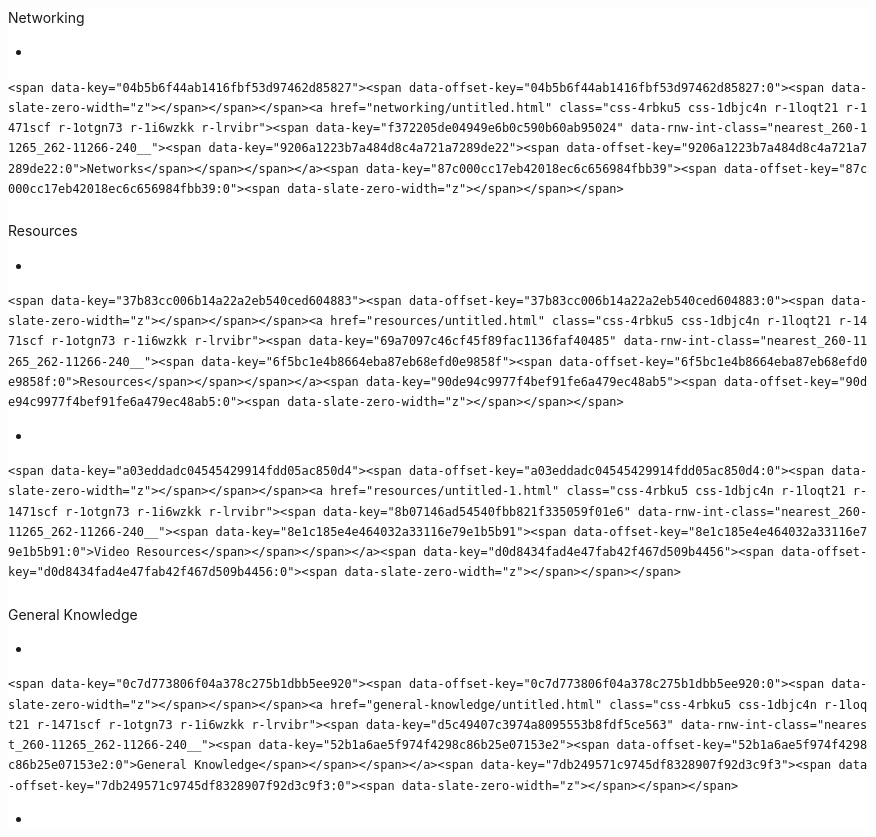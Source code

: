 ### 

<span data-key="19ad580556ff4583a1b7de8289619e52"><span data-offset-key="19ad580556ff4583a1b7de8289619e52:0">Networking</span></span>

-   

    <span data-key="04b5b6f44ab1416fbf53d97462d85827"><span data-offset-key="04b5b6f44ab1416fbf53d97462d85827:0"><span data-slate-zero-width="z">​</span></span></span><a href="networking/untitled.html" class="css-4rbku5 css-1dbjc4n r-1loqt21 r-1471scf r-1otgn73 r-1i6wzkk r-lrvibr"><span data-key="f372205de04949e6b0c590b60ab95024" data-rnw-int-class="nearest_260-11265_262-11266-240__"><span data-key="9206a1223b7a484d8c4a721a7289de22"><span data-offset-key="9206a1223b7a484d8c4a721a7289de22:0">Networks</span></span></span></a><span data-key="87c000cc17eb42018ec6c656984fbb39"><span data-offset-key="87c000cc17eb42018ec6c656984fbb39:0"><span data-slate-zero-width="z">​</span></span></span>

### 

<span data-key="b82fdb484b814a758eaab6372b557280"><span data-offset-key="b82fdb484b814a758eaab6372b557280:0">Resources</span></span>

-   

    <span data-key="37b83cc006b14a22a2eb540ced604883"><span data-offset-key="37b83cc006b14a22a2eb540ced604883:0"><span data-slate-zero-width="z">​</span></span></span><a href="resources/untitled.html" class="css-4rbku5 css-1dbjc4n r-1loqt21 r-1471scf r-1otgn73 r-1i6wzkk r-lrvibr"><span data-key="69a7097c46cf45f89fac1136faf40485" data-rnw-int-class="nearest_260-11265_262-11266-240__"><span data-key="6f5bc1e4b8664eba87eb68efd0e9858f"><span data-offset-key="6f5bc1e4b8664eba87eb68efd0e9858f:0">Resources</span></span></span></a><span data-key="90de94c9977f4bef91fe6a479ec48ab5"><span data-offset-key="90de94c9977f4bef91fe6a479ec48ab5:0"><span data-slate-zero-width="z">​</span></span></span>

-   

    <span data-key="a03eddadc04545429914fdd05ac850d4"><span data-offset-key="a03eddadc04545429914fdd05ac850d4:0"><span data-slate-zero-width="z">​</span></span></span><a href="resources/untitled-1.html" class="css-4rbku5 css-1dbjc4n r-1loqt21 r-1471scf r-1otgn73 r-1i6wzkk r-lrvibr"><span data-key="8b07146ad54540fbb821f335059f01e6" data-rnw-int-class="nearest_260-11265_262-11266-240__"><span data-key="8e1c185e4e464032a33116e79e1b5b91"><span data-offset-key="8e1c185e4e464032a33116e79e1b5b91:0">Video Resources</span></span></span></a><span data-key="d0d8434fad4e47fab42f467d509b4456"><span data-offset-key="d0d8434fad4e47fab42f467d509b4456:0"><span data-slate-zero-width="z">​</span></span></span>

### 

<span data-key="c47f367f9e5840ebb5a528f0008292d2"><span data-offset-key="c47f367f9e5840ebb5a528f0008292d2:0">General Knowledge</span></span>

-   

    <span data-key="0c7d773806f04a378c275b1dbb5ee920"><span data-offset-key="0c7d773806f04a378c275b1dbb5ee920:0"><span data-slate-zero-width="z">​</span></span></span><a href="general-knowledge/untitled.html" class="css-4rbku5 css-1dbjc4n r-1loqt21 r-1471scf r-1otgn73 r-1i6wzkk r-lrvibr"><span data-key="d5c49407c3974a8095553b8fdf5ce563" data-rnw-int-class="nearest_260-11265_262-11266-240__"><span data-key="52b1a6ae5f974f4298c86b25e07153e2"><span data-offset-key="52b1a6ae5f974f4298c86b25e07153e2:0">General Knowledge</span></span></span></a><span data-key="7db249571c9745df8328907f92d3c9f3"><span data-offset-key="7db249571c9745df8328907f92d3c9f3:0"><span data-slate-zero-width="z">​</span></span></span>

-   

